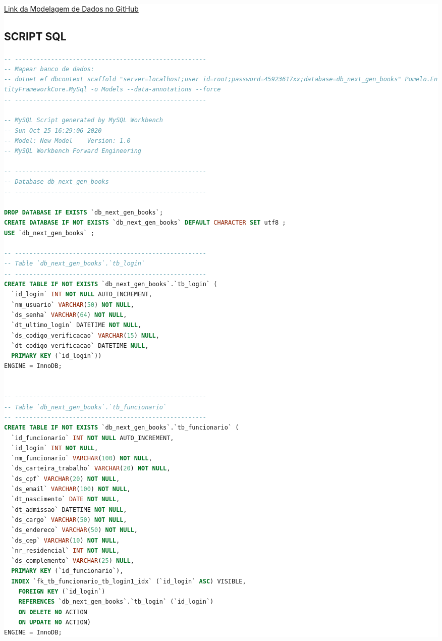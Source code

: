 [Link da Modelagem de Dados no GitHub](https://github.com/RebeccaSantos/TCC/blob/master/analise/der/modelagem.png)

## SCRIPT SQL

```sql
-- -----------------------------------------------------
-- Mapear banco de dados:
-- dotnet ef dbcontext scaffold "server=localhost;user id=root;password=45923617xx;database=db_next_gen_books" Pomelo.EntityFrameworkCore.MySql -o Models --data-annotations --force
-- -----------------------------------------------------

-- MySQL Script generated by MySQL Workbench
-- Sun Oct 25 16:29:06 2020
-- Model: New Model    Version: 1.0
-- MySQL Workbench Forward Engineering

-- -----------------------------------------------------
-- Database db_next_gen_books
-- -----------------------------------------------------

DROP DATABASE IF EXISTS `db_next_gen_books`;
CREATE DATABASE IF NOT EXISTS `db_next_gen_books` DEFAULT CHARACTER SET utf8 ;
USE `db_next_gen_books` ;

-- -----------------------------------------------------
-- Table `db_next_gen_books`.`tb_login`
-- -----------------------------------------------------
CREATE TABLE IF NOT EXISTS `db_next_gen_books`.`tb_login` (
  `id_login` INT NOT NULL AUTO_INCREMENT,
  `nm_usuario` VARCHAR(50) NOT NULL,
  `ds_senha` VARCHAR(64) NOT NULL,
  `dt_ultimo_login` DATETIME NOT NULL,
  `ds_codigo_verificacao` VARCHAR(15) NULL,
  `dt_codigo_verificacao` DATETIME NULL,
  PRIMARY KEY (`id_login`))
ENGINE = InnoDB;


-- -----------------------------------------------------
-- Table `db_next_gen_books`.`tb_funcionario`
-- -----------------------------------------------------
CREATE TABLE IF NOT EXISTS `db_next_gen_books`.`tb_funcionario` (
  `id_funcionario` INT NOT NULL AUTO_INCREMENT,
  `id_login` INT NOT NULL,
  `nm_funcionario` VARCHAR(100) NOT NULL,
  `ds_carteira_trabalho` VARCHAR(20) NOT NULL,
  `ds_cpf` VARCHAR(20) NOT NULL,
  `ds_email` VARCHAR(100) NOT NULL,
  `dt_nascimento` DATE NOT NULL,
  `dt_admissao` DATETIME NOT NULL,
  `ds_cargo` VARCHAR(50) NOT NULL,
  `ds_endereco` VARCHAR(50) NOT NULL,
  `ds_cep` VARCHAR(10) NOT NULL,
  `nr_residencial` INT NOT NULL,
  `ds_complemento` VARCHAR(25) NULL,
  PRIMARY KEY (`id_funcionario`),
  INDEX `fk_tb_funcionario_tb_login1_idx` (`id_login` ASC) VISIBLE,
    FOREIGN KEY (`id_login`)
    REFERENCES `db_next_gen_books`.`tb_login` (`id_login`)
    ON DELETE NO ACTION
    ON UPDATE NO ACTION)
ENGINE = InnoDB;

```